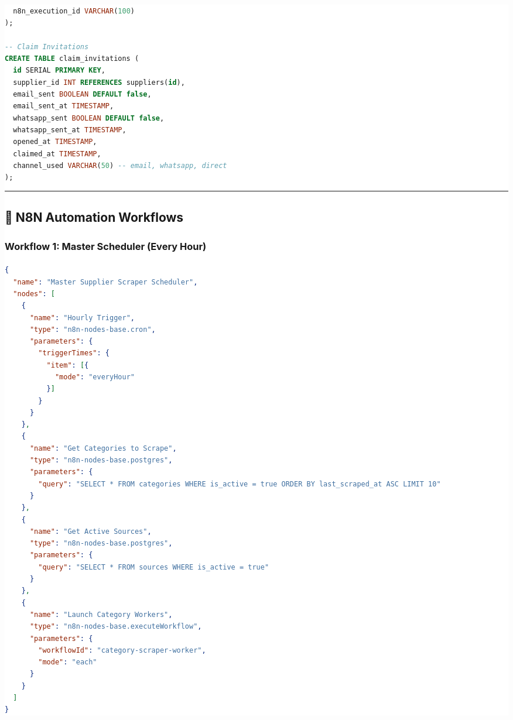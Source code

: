 ```sql
  n8n_execution_id VARCHAR(100)
);

-- Claim Invitations
CREATE TABLE claim_invitations (
  id SERIAL PRIMARY KEY,
  supplier_id INT REFERENCES suppliers(id),
  email_sent BOOLEAN DEFAULT false,
  email_sent_at TIMESTAMP,
  whatsapp_sent BOOLEAN DEFAULT false,
  whatsapp_sent_at TIMESTAMP,
  opened_at TIMESTAMP,
  claimed_at TIMESTAMP,
  channel_used VARCHAR(50) -- email, whatsapp, direct
);
```

---

## 🤖 N8N Automation Workflows

### Workflow 1: Master Scheduler (Every Hour)
```json
{
  "name": "Master Supplier Scraper Scheduler",
  "nodes": [
    {
      "name": "Hourly Trigger",
      "type": "n8n-nodes-base.cron",
      "parameters": {
        "triggerTimes": {
          "item": [{
            "mode": "everyHour"
          }]
        }
      }
    },
    {
      "name": "Get Categories to Scrape",
      "type": "n8n-nodes-base.postgres",
      "parameters": {
        "query": "SELECT * FROM categories WHERE is_active = true ORDER BY last_scraped_at ASC LIMIT 10"
      }
    },
    {
      "name": "Get Active Sources",
      "type": "n8n-nodes-base.postgres",
      "parameters": {
        "query": "SELECT * FROM sources WHERE is_active = true"
      }
    },
    {
      "name": "Launch Category Workers",
      "type": "n8n-nodes-base.executeWorkflow",
      "parameters": {
        "workflowId": "category-scraper-worker",
        "mode": "each"
      }
    }
  ]
}
```